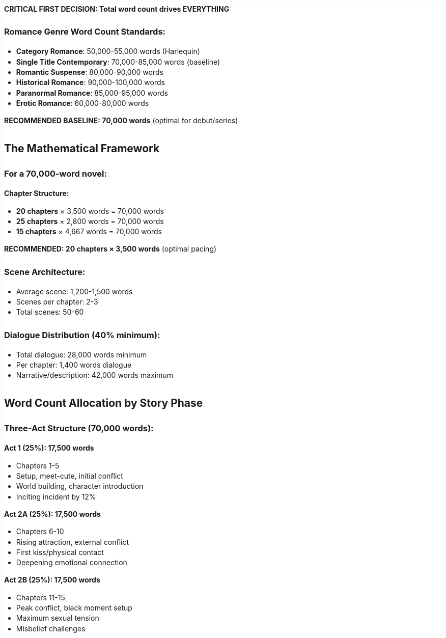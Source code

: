 **CRITICAL FIRST DECISION: Total word count drives EVERYTHING**

### Romance Genre Word Count Standards:
- **Category Romance**: 50,000-55,000 words (Harlequin)
- **Single Title Contemporary**: 70,000-85,000 words (baseline)
- **Romantic Suspense**: 80,000-90,000 words
- **Historical Romance**: 90,000-100,000 words
- **Paranormal Romance**: 85,000-95,000 words
- **Erotic Romance**: 60,000-80,000 words

**RECOMMENDED BASELINE: 70,000 words** (optimal for debut/series)

## The Mathematical Framework

### For a 70,000-word novel:

**Chapter Structure:**
- **20 chapters** × 3,500 words = 70,000 words
- **25 chapters** × 2,800 words = 70,000 words
- **15 chapters** × 4,667 words = 70,000 words

**RECOMMENDED: 20 chapters × 3,500 words** (optimal pacing)

### Scene Architecture:
- Average scene: 1,200-1,500 words
- Scenes per chapter: 2-3
- Total scenes: 50-60

### Dialogue Distribution (40% minimum):
- Total dialogue: 28,000 words minimum
- Per chapter: 1,400 words dialogue
- Narrative/description: 42,000 words maximum

## Word Count Allocation by Story Phase

### Three-Act Structure (70,000 words):

**Act 1 (25%): 17,500 words**
- Chapters 1-5
- Setup, meet-cute, initial conflict
- World building, character introduction
- Inciting incident by 12%

**Act 2A (25%): 17,500 words**
- Chapters 6-10
- Rising attraction, external conflict
- First kiss/physical contact
- Deepening emotional connection

**Act 2B (25%): 17,500 words**
- Chapters 11-15
- Peak conflict, black moment setup
- Maximum sexual tension
- Misbelief challenges
